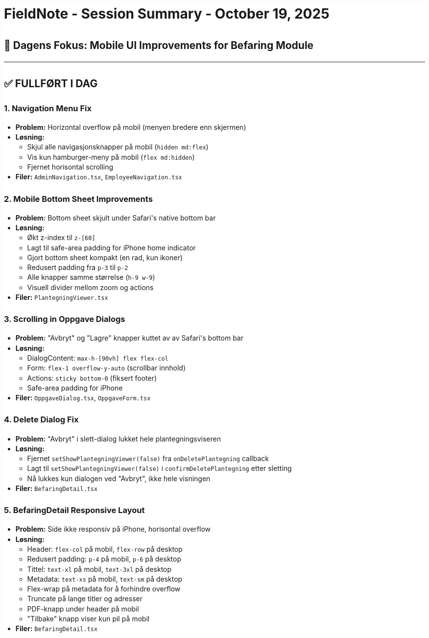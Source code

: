 # FieldNote - Session Summary - October 19, 2025

## 🎯 Dagens Fokus: Mobile UI Improvements for Befaring Module

---

## ✅ FULLFØRT I DAG

### 1. **Navigation Menu Fix**
- **Problem:** Horizontal overflow på mobil (menyen bredere enn skjermen)
- **Løsning:** 
  - Skjul alle navigasjonsknapper på mobil (`hidden md:flex`)
  - Vis kun hamburger-meny på mobil (`flex md:hidden`)
  - Fjernet horisontal scrolling
- **Filer:** `AdminNavigation.tsx`, `EmployeeNavigation.tsx`

### 2. **Mobile Bottom Sheet Improvements**
- **Problem:** Bottom sheet skjult under Safari's native bottom bar
- **Løsning:**
  - Økt z-index til `z-[60]`
  - Lagt til safe-area padding for iPhone home indicator
  - Gjort bottom sheet kompakt (en rad, kun ikoner)
  - Redusert padding fra `p-3` til `p-2`
  - Alle knapper samme størrelse (`h-9 w-9`)
  - Visuell divider mellom zoom og actions
- **Filer:** `PlantegningViewer.tsx`

### 3. **Scrolling in Oppgave Dialogs**
- **Problem:** "Avbryt" og "Lagre" knapper kuttet av av Safari's bottom bar
- **Løsning:**
  - DialogContent: `max-h-[90vh] flex flex-col`
  - Form: `flex-1 overflow-y-auto` (scrollbar innhold)
  - Actions: `sticky bottom-0` (fiksert footer)
  - Safe-area padding for iPhone
- **Filer:** `OppgaveDialog.tsx`, `OppgaveForm.tsx`

### 4. **Delete Dialog Fix**
- **Problem:** "Avbryt" i slett-dialog lukket hele plantegningsviseren
- **Løsning:**
  - Fjernet `setShowPlantegningViewer(false)` fra `onDeletePlantegning` callback
  - Lagt til `setShowPlantegningViewer(false)` i `confirmDeletePlantegning` etter sletting
  - Nå lukkes kun dialogen ved "Avbryt", ikke hele visningen
- **Filer:** `BefaringDetail.tsx`

### 5. **BefaringDetail Responsive Layout**
- **Problem:** Side ikke responsiv på iPhone, horisontal overflow
- **Løsning:**
  - Header: `flex-col` på mobil, `flex-row` på desktop
  - Redusert padding: `p-4` på mobil, `p-6` på desktop
  - Tittel: `text-xl` på mobil, `text-3xl` på desktop
  - Metadata: `text-xs` på mobil, `text-sm` på desktop
  - Flex-wrap på metadata for å forhindre overflow
  - Truncate på lange titler og adresser
  - PDF-knapp under header på mobil
  - "Tilbake" knapp viser kun pil på mobil
- **Filer:** `BefaringDetail.tsx`
